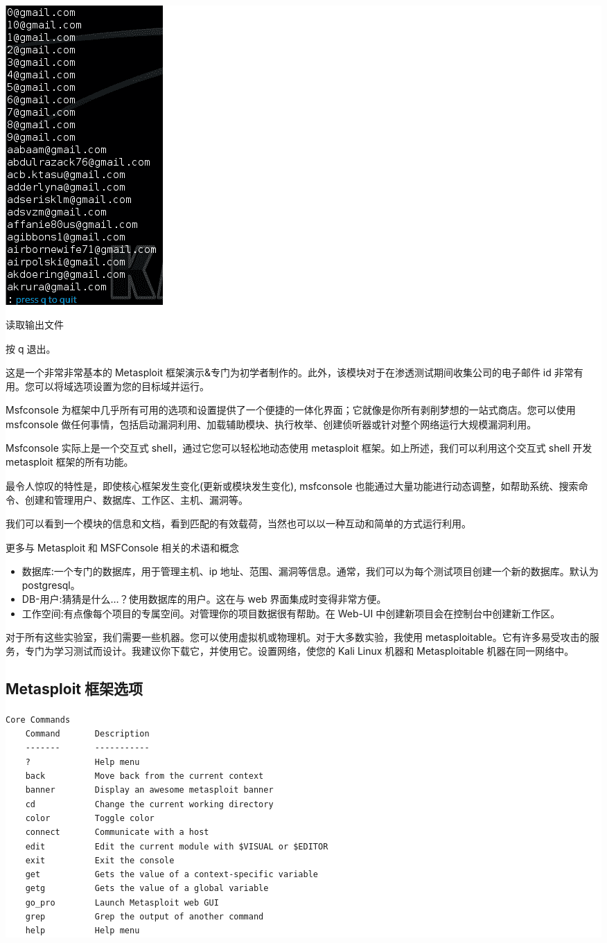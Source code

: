 [![metasploit](img/1e0672a8920d20ef68235c1540288ec2.png)](http://kalilinuxtutorials.com/et/metasploit-framework/attachment/msf10/)

读取输出文件

按 q 退出。

这是一个非常非常基本的 Metasploit 框架演示&专门为初学者制作的。此外，该模块对于在渗透测试期间收集公司的电子邮件 id 非常有用。您可以将域选项设置为您的目标域并运行。

Msfconsole 为框架中几乎所有可用的选项和设置提供了一个便捷的一体化界面；它就像是你所有剥削梦想的一站式商店。您可以使用 msfconsole 做任何事情，包括启动漏洞利用、加载辅助模块、执行枚举、创建侦听器或针对整个网络运行大规模漏洞利用。

Msfconsole 实际上是一个交互式 shell，通过它您可以轻松地动态使用 metasploit 框架。如上所述，我们可以利用这个交互式 shell 开发 metasploit 框架的所有功能。

最令人惊叹的特性是，即使核心框架发生变化(更新或模块发生变化), msfconsole 也能通过大量功能进行动态调整，如帮助系统、搜索命令、创建和管理用户、数据库、工作区、主机、漏洞等。

我们可以看到一个模块的信息和文档，看到匹配的有效载荷，当然也可以以一种互动和简单的方式运行利用。

更多与 Metasploit 和 MSFConsole 相关的术语和概念

*   数据库:一个专门的数据库，用于管理主机、ip 地址、范围、漏洞等信息。通常，我们可以为每个测试项目创建一个新的数据库。默认为 postgresql。
*   DB-用户:猜猜是什么…？使用数据库的用户。这在与 web 界面集成时变得非常方便。
*   工作空间:有点像每个项目的专属空间。对管理你的项目数据很有帮助。在 Web-UI 中创建新项目会在控制台中创建新工作区。

对于所有这些实验室，我们需要一些机器。您可以使用虚拟机或物理机。对于大多数实验，我使用 metasploitable。它有许多易受攻击的服务，专门为学习测试而设计。我建议你下载它，并使用它。设置网络，使您的 Kali Linux 机器和 Metasploitable 机器在同一网络中。

## Metasploit 框架选项

```
Core Commands 
    Command       Description
    -------       -----------
    ?             Help menu
    back          Move back from the current context
    banner        Display an awesome metasploit banner
    cd            Change the current working directory
    color         Toggle color
    connect       Communicate with a host
    edit          Edit the current module with $VISUAL or $EDITOR
    exit          Exit the console
    get           Gets the value of a context-specific variable
    getg          Gets the value of a global variable
    go_pro        Launch Metasploit web GUI
    grep          Grep the output of another command
    help          Help menu
```